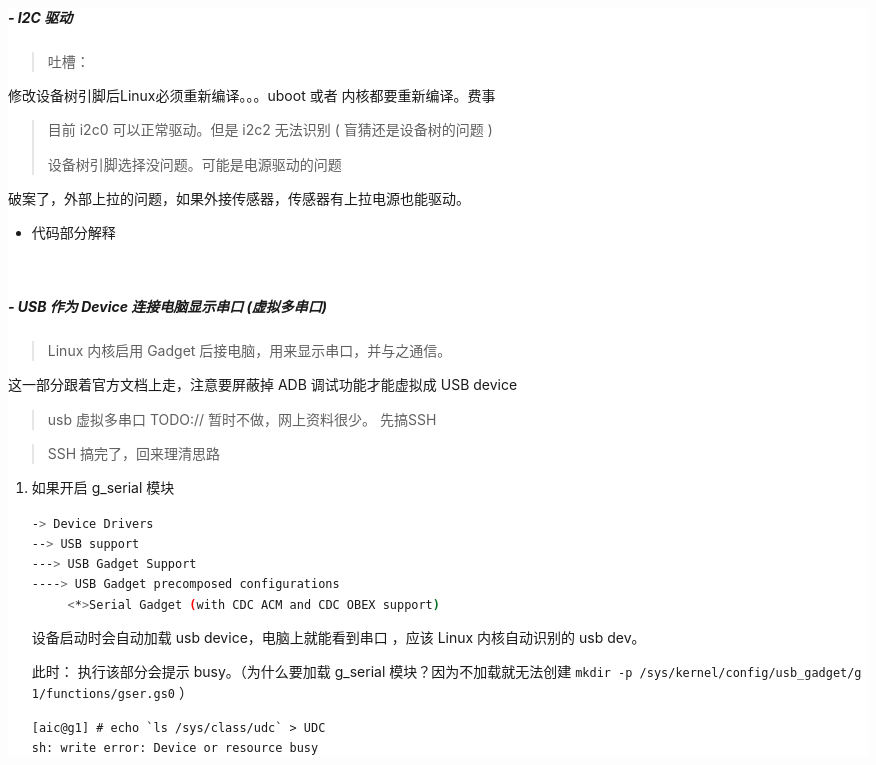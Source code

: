 

##### - I2C 驱动

> 吐槽：

修改设备树引脚后Linux必须重新编译。。。uboot 或者 内核都要重新编译。费事



> 目前 i2c0 可以正常驱动。但是 i2c2 无法识别 ( 盲猜还是设备树的问题 )
>
> 设备树引脚选择没问题。可能是电源驱动的问题

破案了，外部上拉的问题，如果外接传感器，传感器有上拉电源也能驱动。



- 代码部分解释

  ```c
  
  
  
  ```

  







##### - USB 作为 Device 连接电脑显示串口 (虚拟多串口)

> Linux 内核启用 Gadget 后接电脑，用来显示串口，并与之通信。

这一部分跟着官方文档上走，注意要屏蔽掉 ADB 调试功能才能虚拟成 USB device





> usb 虚拟多串口 TODO:// 暂时不做，网上资料很少。 先搞SSH



> SSH 搞完了，回来理清思路

1. 如果开启 g_serial 模块

   ```bash
   -> Device Drivers
   --> USB support
   ---> USB Gadget Support
   ----> USB Gadget precomposed configurations
   		<*>Serial Gadget (with CDC ACM and CDC OBEX support)
   
   ```

   设备启动时会自动加载 usb device，电脑上就能看到串口 ，应该 Linux 内核自动识别的 usb dev。

   此时： 执行该部分会提示 busy。（为什么要加载 g_serial 模块？因为不加载就无法创建 `mkdir -p /sys/kernel/config/usb_gadget/g1/functions/gser.gs0` ）

   ```
   [aic@g1] # echo `ls /sys/class/udc` > UDC                                                                                                    
   sh: write error: Device or resource busy   
   ```
